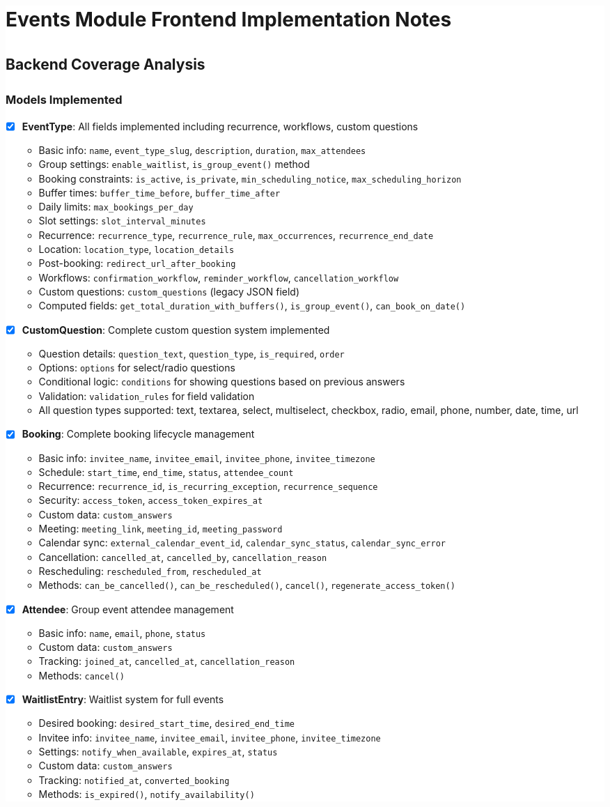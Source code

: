 # Events Module Frontend Implementation Notes

## Backend Coverage Analysis

### Models Implemented
- [x] **EventType**: All fields implemented including recurrence, workflows, custom questions
  - Basic info: `name`, `event_type_slug`, `description`, `duration`, `max_attendees`
  - Group settings: `enable_waitlist`, `is_group_event()` method
  - Booking constraints: `is_active`, `is_private`, `min_scheduling_notice`, `max_scheduling_horizon`
  - Buffer times: `buffer_time_before`, `buffer_time_after`
  - Daily limits: `max_bookings_per_day`
  - Slot settings: `slot_interval_minutes`
  - Recurrence: `recurrence_type`, `recurrence_rule`, `max_occurrences`, `recurrence_end_date`
  - Location: `location_type`, `location_details`
  - Post-booking: `redirect_url_after_booking`
  - Workflows: `confirmation_workflow`, `reminder_workflow`, `cancellation_workflow`
  - Custom questions: `custom_questions` (legacy JSON field)
  - Computed fields: `get_total_duration_with_buffers()`, `is_group_event()`, `can_book_on_date()`

- [x] **CustomQuestion**: Complete custom question system implemented
  - Question details: `question_text`, `question_type`, `is_required`, `order`
  - Options: `options` for select/radio questions
  - Conditional logic: `conditions` for showing questions based on previous answers
  - Validation: `validation_rules` for field validation
  - All question types supported: text, textarea, select, multiselect, checkbox, radio, email, phone, number, date, time, url

- [x] **Booking**: Complete booking lifecycle management
  - Basic info: `invitee_name`, `invitee_email`, `invitee_phone`, `invitee_timezone`
  - Schedule: `start_time`, `end_time`, `status`, `attendee_count`
  - Recurrence: `recurrence_id`, `is_recurring_exception`, `recurrence_sequence`
  - Security: `access_token`, `access_token_expires_at`
  - Custom data: `custom_answers`
  - Meeting: `meeting_link`, `meeting_id`, `meeting_password`
  - Calendar sync: `external_calendar_event_id`, `calendar_sync_status`, `calendar_sync_error`
  - Cancellation: `cancelled_at`, `cancelled_by`, `cancellation_reason`
  - Rescheduling: `rescheduled_from`, `rescheduled_at`
  - Methods: `can_be_cancelled()`, `can_be_rescheduled()`, `cancel()`, `regenerate_access_token()`

- [x] **Attendee**: Group event attendee management
  - Basic info: `name`, `email`, `phone`, `status`
  - Custom data: `custom_answers`
  - Tracking: `joined_at`, `cancelled_at`, `cancellation_reason`
  - Methods: `cancel()`

- [x] **WaitlistEntry**: Waitlist system for full events
  - Desired booking: `desired_start_time`, `desired_end_time`
  - Invitee info: `invitee_name`, `invitee_email`, `invitee_phone`, `invitee_timezone`
  - Settings: `notify_when_available`, `expires_at`, `status`
  - Custom data: `custom_answers`
  - Tracking: `notified_at`, `converted_booking`
  - Methods: `is_expired()`, `notify_availability()`
